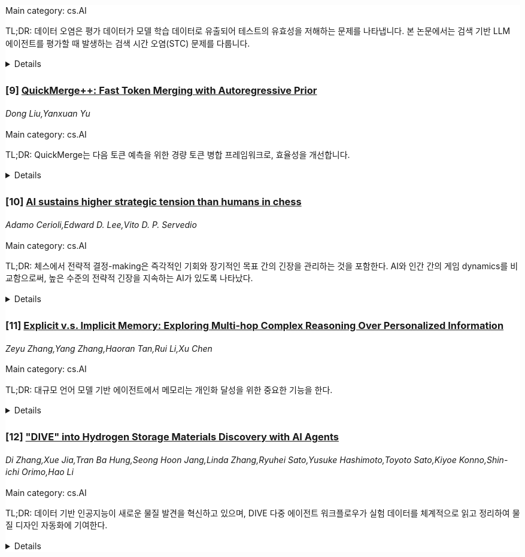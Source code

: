 Main category: cs.AI

TL;DR: 데이터 오염은 평가 데이터가 모델 학습 데이터로 유출되어 테스트의 유효성을 저해하는 문제를 나타냅니다. 본 논문에서는 검색 기반 LLM 에이전트를 평가할 때 발생하는 검색 시간 오염(STC) 문제를 다룹니다.


<details><summary>Details</summary></details>


### [9] [QuickMerge++: Fast Token Merging with Autoregressive Prior](https://arxiv.org/abs/2508.13204)
*Dong Liu,Yanxuan Yu*

Main category: cs.AI

TL;DR: QuickMerge는 다음 토큰 예측을 위한 경량 토큰 병합 프레임워크로, 효율성을 개선합니다.


<details><summary>Details</summary></details>


### [10] [AI sustains higher strategic tension than humans in chess](https://arxiv.org/abs/2508.13213)
*Adamo Cerioli,Edward D. Lee,Vito D. P. Servedio*

Main category: cs.AI

TL;DR: 체스에서 전략적 결정-making은 즉각적인 기회와 장기적인 목표 간의 긴장을 관리하는 것을 포함한다. AI와 인간 간의 게임 dynamics를 비교함으로써, 높은 수준의 전략적 긴장을 지속하는 AI가 있도록 나타났다.


<details><summary>Details</summary></details>


### [11] [Explicit v.s. Implicit Memory: Exploring Multi-hop Complex Reasoning Over Personalized Information](https://arxiv.org/abs/2508.13250)
*Zeyu Zhang,Yang Zhang,Haoran Tan,Rui Li,Xu Chen*

Main category: cs.AI

TL;DR: 대규모 언어 모델 기반 에이전트에서 메모리는 개인화 달성을 위한 중요한 기능을 한다.


<details><summary>Details</summary></details>


### [12] ["DIVE" into Hydrogen Storage Materials Discovery with AI Agents](https://arxiv.org/abs/2508.13251)
*Di Zhang,Xue Jia,Tran Ba Hung,Seong Hoon Jang,Linda Zhang,Ryuhei Sato,Yusuke Hashimoto,Toyoto Sato,Kiyoe Konno,Shin-ichi Orimo,Hao Li*

Main category: cs.AI

TL;DR: 데이터 기반 인공지능이 새로운 물질 발견을 혁신하고 있으며, DIVE 다중 에이전트 워크플로우가 실험 데이터를 체계적으로 읽고 정리하여 물질 디자인 자동화에 기여한다.


<details><summary>Details</summary></details>

